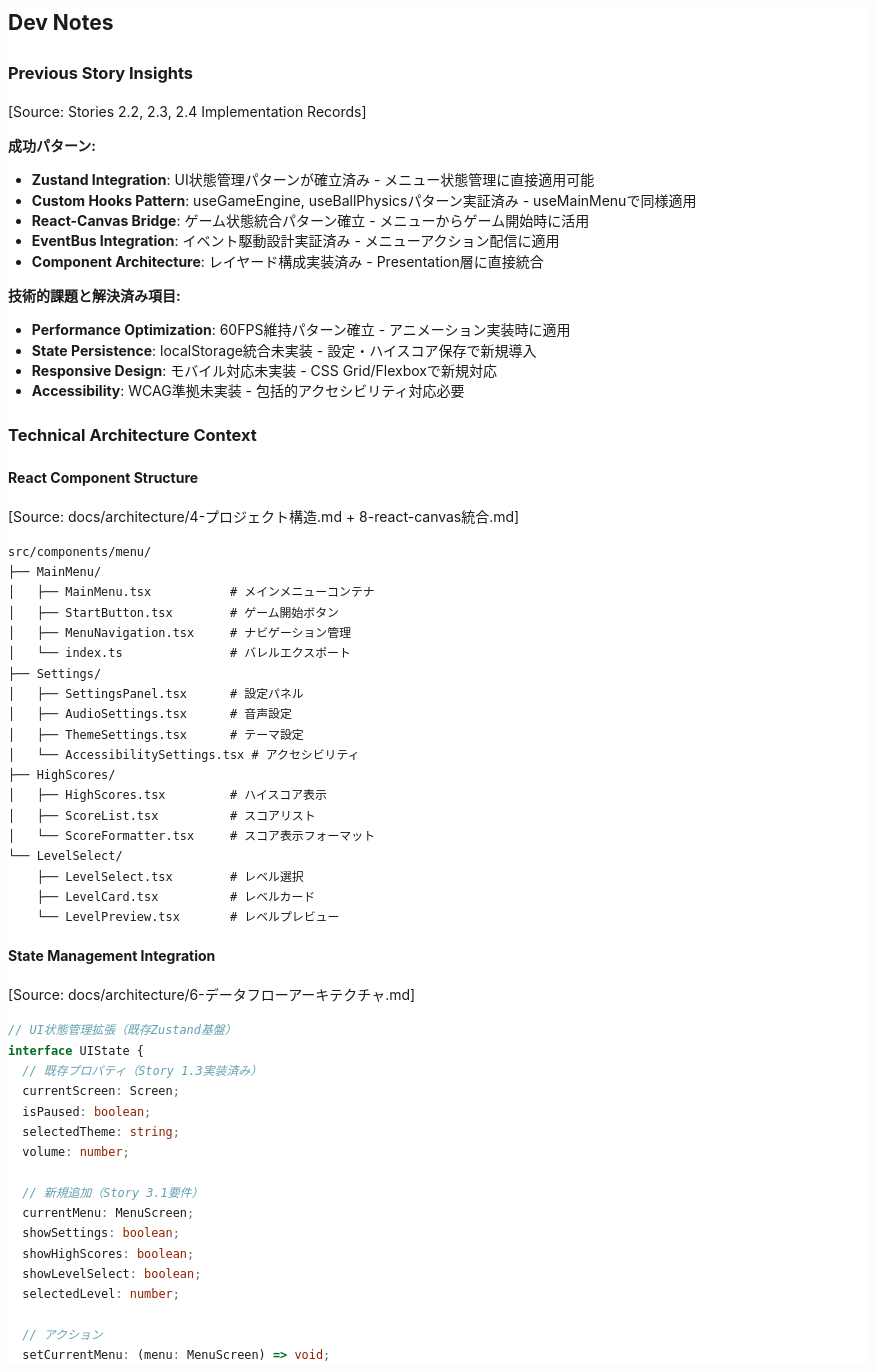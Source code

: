 ## Dev Notes

### Previous Story Insights
[Source: Stories 2.2, 2.3, 2.4 Implementation Records]

**成功パターン:**
- **Zustand Integration**: UI状態管理パターンが確立済み - メニュー状態管理に直接適用可能
- **Custom Hooks Pattern**: useGameEngine, useBallPhysicsパターン実証済み - useMainMenuで同様適用
- **React-Canvas Bridge**: ゲーム状態統合パターン確立 - メニューからゲーム開始時に活用
- **EventBus Integration**: イベント駆動設計実証済み - メニューアクション配信に適用
- **Component Architecture**: レイヤード構成実装済み - Presentation層に直接統合

**技術的課題と解決済み項目:**
- **Performance Optimization**: 60FPS維持パターン確立 - アニメーション実装時に適用
- **State Persistence**: localStorage統合未実装 - 設定・ハイスコア保存で新規導入
- **Responsive Design**: モバイル対応未実装 - CSS Grid/Flexboxで新規対応
- **Accessibility**: WCAG準拠未実装 - 包括的アクセシビリティ対応必要

### Technical Architecture Context

#### React Component Structure
[Source: docs/architecture/4-プロジェクト構造.md + 8-react-canvas統合.md]
```
src/components/menu/
├── MainMenu/
│   ├── MainMenu.tsx           # メインメニューコンテナ
│   ├── StartButton.tsx        # ゲーム開始ボタン
│   ├── MenuNavigation.tsx     # ナビゲーション管理
│   └── index.ts               # バレルエクスポート
├── Settings/
│   ├── SettingsPanel.tsx      # 設定パネル
│   ├── AudioSettings.tsx      # 音声設定
│   ├── ThemeSettings.tsx      # テーマ設定
│   └── AccessibilitySettings.tsx # アクセシビリティ
├── HighScores/
│   ├── HighScores.tsx         # ハイスコア表示
│   ├── ScoreList.tsx          # スコアリスト
│   └── ScoreFormatter.tsx     # スコア表示フォーマット
└── LevelSelect/
    ├── LevelSelect.tsx        # レベル選択
    ├── LevelCard.tsx          # レベルカード
    └── LevelPreview.tsx       # レベルプレビュー
```

#### State Management Integration
[Source: docs/architecture/6-データフローアーキテクチャ.md]
```typescript
// UI状態管理拡張（既存Zustand基盤）
interface UIState {
  // 既存プロパティ（Story 1.3実装済み）
  currentScreen: Screen;
  isPaused: boolean;
  selectedTheme: string;
  volume: number;
  
  // 新規追加（Story 3.1要件）
  currentMenu: MenuScreen;
  showSettings: boolean;
  showHighScores: boolean;
  showLevelSelect: boolean;
  selectedLevel: number;
  
  // アクション
  setCurrentMenu: (menu: MenuScreen) => void;
```